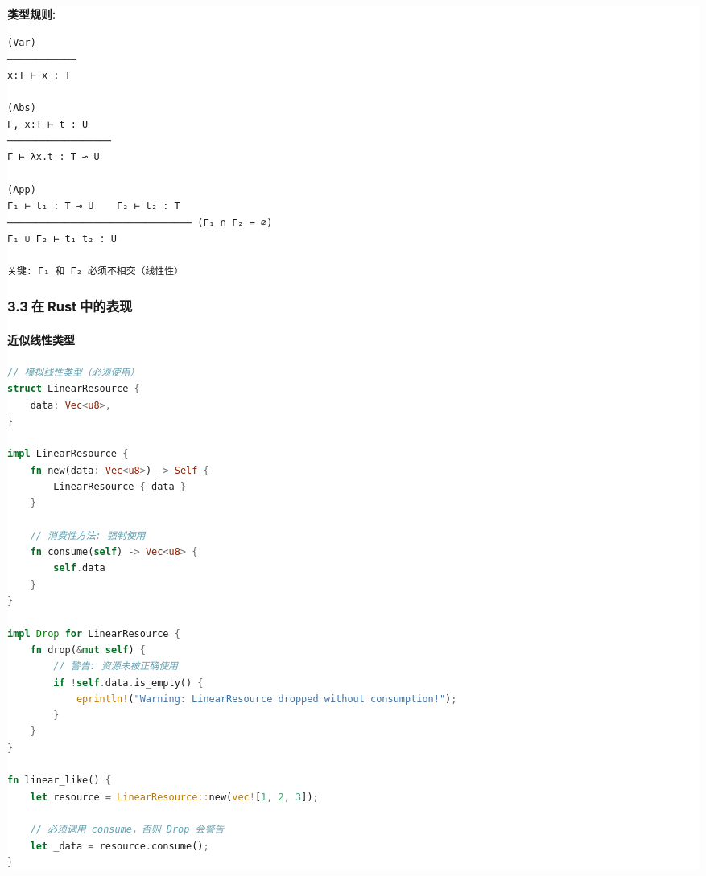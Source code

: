 **类型规则**:

```text
(Var)
────────────
x:T ⊢ x : T

(Abs)
Γ, x:T ⊢ t : U
──────────────────
Γ ⊢ λx.t : T ⊸ U

(App)
Γ₁ ⊢ t₁ : T ⊸ U    Γ₂ ⊢ t₂ : T
──────────────────────────────── (Γ₁ ∩ Γ₂ = ∅)
Γ₁ ∪ Γ₂ ⊢ t₁ t₂ : U

关键: Γ₁ 和 Γ₂ 必须不相交（线性性）
```

### 3.3 在 Rust 中的表现

#### 近似线性类型

```rust
// 模拟线性类型（必须使用）
struct LinearResource {
    data: Vec<u8>,
}

impl LinearResource {
    fn new(data: Vec<u8>) -> Self {
        LinearResource { data }
    }
    
    // 消费性方法: 强制使用
    fn consume(self) -> Vec<u8> {
        self.data
    }
}

impl Drop for LinearResource {
    fn drop(&mut self) {
        // 警告: 资源未被正确使用
        if !self.data.is_empty() {
            eprintln!("Warning: LinearResource dropped without consumption!");
        }
    }
}

fn linear_like() {
    let resource = LinearResource::new(vec![1, 2, 3]);
    
    // 必须调用 consume，否则 Drop 会警告
    let _data = resource.consume();
}
```
